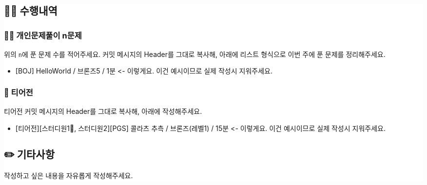 ## 🧑‍🏫 수행내역

### 🧑‍💻 개인문제풀이 n문제
위의 `n`에 푼 문제 수를 적어주세요.
커밋 메시지의 Header를 그대로 복사해, 아래에 리스트 형식으로 이번 주에 푼 문제를 정리해주세요.

- [BOJ] HelloWorld / 브론즈5 / 1분 <- 이렇게요. 이건 예시이므로 실제 작성시 지워주세요.

### 🤼 티어전 
티어전 커밋 메시지의 Header를 그대로 복사해, 아래에 작성해주세요.
- [티어전][스터디원1🏅, 스터디원2][PGS] 콜라츠 추측 / 브론즈(레벨1) / 15분 <- 이렇게요. 이건 예시이므로 실제 작성시 지워주세요.

## ✏️ 기타사항
작성하고 싶은 내용을 자유롭게 작성해주세요.
